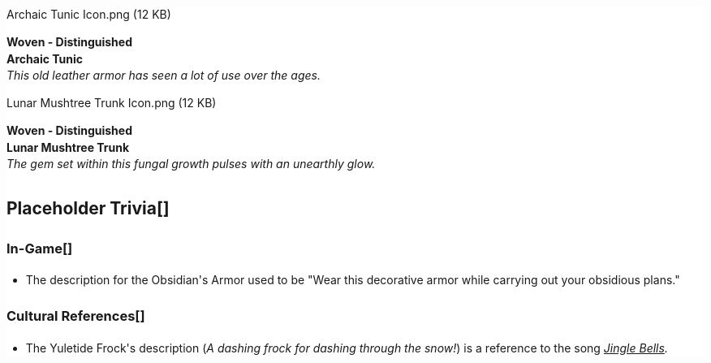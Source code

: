 Archaic Tunic Icon.png (12 KB)

**Woven - Distinguished  
Archaic Tunic**  
*This old leather armor has seen a lot of use over the ages.*

Lunar Mushtree Trunk Icon.png (12 KB)

**Woven - Distinguished  
Lunar Mushtree Trunk**  
*The gem set within this fungal growth pulses with an unearthly glow.*

## Placeholder Trivia[]

### In-Game[]

* The description for the Obsidian's Armor used to be "Wear this decorative armor while carrying out your obsidious plans."

### Cultural References[]

* The Yuletide Frock's description (*A dashing frock for dashing through the snow!*) is a reference to the song *[Jingle Bells](https://en.wikipedia.org/wiki/Jingle_Bells "wikipedia:Jingle Bells").*

